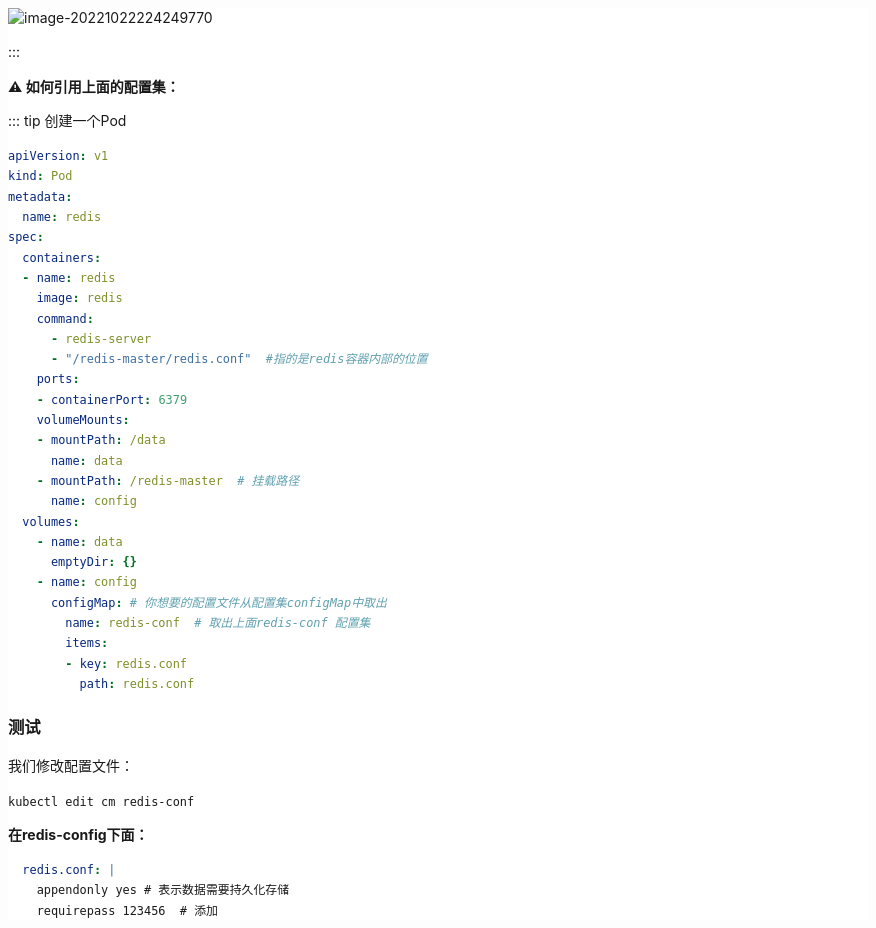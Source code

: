 ![image-20221022224249770](http://sm.nsddd.top/smimage-20221022224249770.png)

:::



**⚠️ 如何引用上面的配置集：**

::: tip 创建一个Pod

```yaml
apiVersion: v1
kind: Pod
metadata:
  name: redis
spec:
  containers:
  - name: redis
    image: redis
    command:
      - redis-server
      - "/redis-master/redis.conf"  #指的是redis容器内部的位置
    ports:
    - containerPort: 6379
    volumeMounts:
    - mountPath: /data
      name: data
    - mountPath: /redis-master  # 挂载路径
      name: config
  volumes:
    - name: data
      emptyDir: {}
    - name: config
      configMap: # 你想要的配置文件从配置集configMap中取出
        name: redis-conf  # 取出上面redis-conf 配置集
        items:
        - key: redis.conf
          path: redis.conf

```



### 测试

我们修改配置文件：

```bash
kubectl edit cm redis-conf
```

**在redis-config下面：**

```yaml
  redis.conf: |
    appendonly yes # 表示数据需要持久化存储
    requirepass 123456  # 添加
```

